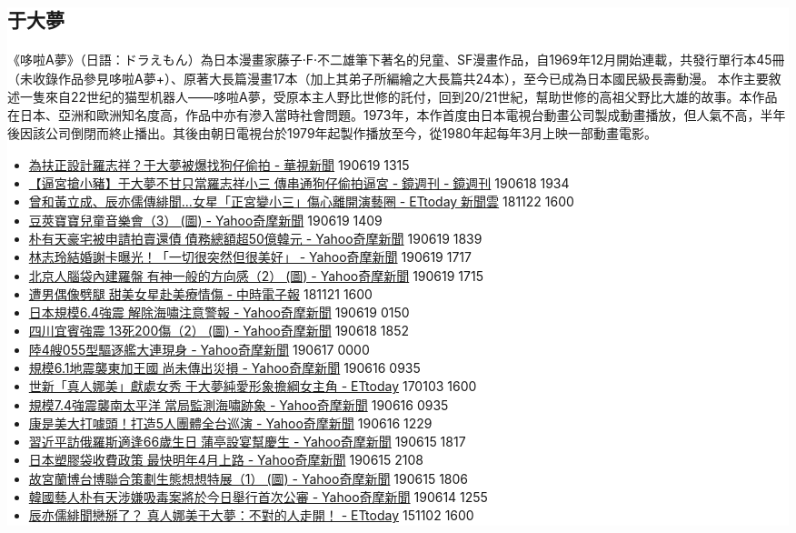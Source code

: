 ## 于大夢

《哆啦A夢》（日語：ドラえもん）為日本漫畫家藤子·F·不二雄筆下著名的兒童、SF漫畫作品，自1969年12月開始連載，共發行單行本45冊（未收錄作品參見哆啦A夢+）、原著大長篇漫畫17本（加上其弟子所編繪之大長篇共24本），至今已成為日本國民級長壽動漫。
本作主要敘述一隻來自22世纪的猫型机器人——哆啦A夢，受原本主人野比世修的託付，回到20/21世紀，幫助世修的高祖父野比大雄的故事。本作品在日本、亞洲和歐洲知名度高，作品中亦有滲入當時社會問題。1973年，本作首度由日本電視台動畫公司製成動畫播放，但人氣不高，半年後因該公司倒閉而終止播出。其後由朝日電視台於1979年起製作播放至今，從1980年起每年3月上映一部動畫電影。
- [為扶正設計羅志祥？于大夢被爆找狗仔偷拍 - 華視新聞](https://news.cts.com.tw/cts/entertain/201906/201906191964696.html "為扶正設計羅志祥？于大夢被爆找狗仔偷拍 - 華視新聞") 190619 1315
- [【逼宮搶小豬】于大夢不甘只當羅志祥小三 傳串通狗仔偷拍逼宮 - 鏡週刊 - 鏡週刊](https://www.mirrormedia.mg/story/20190618ent015/ "【逼宮搶小豬】于大夢不甘只當羅志祥小三 傳串通狗仔偷拍逼宮 - 鏡週刊 - 鏡週刊") 190618 1934
- [曾和黃立成、辰亦儒傳緋聞...女星「正宮變小三」傷心離開演藝圈 - ETtoday 新聞雲](https://star.ettoday.net/news/1313331 "曾和黃立成、辰亦儒傳緋聞...女星「正宮變小三」傷心離開演藝圈 - ETtoday 新聞雲") 181122 1600
- [豆莢寶寶兒童音樂會（3） (圖) - Yahoo奇摩新聞](https://tw.news.yahoo.com/%E8%B1%86%E8%8E%A2%E5%AF%B6%E5%AF%B6%E5%85%92%E7%AB%A5%E9%9F%B3%E6%A8%82%E6%9C%83-3-%E5%9C%96-060954412.html "豆莢寶寶兒童音樂會（3） (圖) - Yahoo奇摩新聞") 190619 1409
- [朴有天豪宅被申請拍賣還債 債務總額超50億韓元 - Yahoo奇摩新聞](https://tw.news.yahoo.com/%E6%9C%B4%E6%9C%89%E5%A4%A9%E8%B1%AA%E5%AE%85%E8%A2%AB%E7%94%B3%E8%AB%8B%E6%8B%8D%E8%B3%A3%E9%82%84%E5%82%B5-%E5%82%B5%E5%8B%99%E7%B8%BD%E9%A1%8D%E8%B6%8550%E5%84%84%E9%9F%93%E5%85%83-103948112.html "朴有天豪宅被申請拍賣還債 債務總額超50億韓元 - Yahoo奇摩新聞") 190619 1839
- [林志玲結婚謝卡曝光！「一切很突然但很美好」 - Yahoo奇摩新聞](https://tw.news.yahoo.com/%E6%9E%97%E5%BF%97%E7%8E%B2%E7%B5%90%E5%A9%9A%E8%AC%9D%E5%8D%A1%E6%9B%9D%E5%85%89%E4%B8%80%E5%88%87%E5%BE%88%E7%AA%81%E7%84%B6%E4%BD%86%E5%BE%88%E7%BE%8E%E5%A5%BD-091701903.html "林志玲結婚謝卡曝光！「一切很突然但很美好」 - Yahoo奇摩新聞") 190619 1717
- [北京人腦袋內建羅盤 有神一般的方向感（2） (圖) - Yahoo奇摩新聞](https://tw.news.yahoo.com/%E5%8C%97%E4%BA%AC%E4%BA%BA%E8%85%A6%E8%A2%8B%E5%85%A7%E5%BB%BA%E7%BE%85%E7%9B%A4-%E6%9C%89%E7%A5%9E-%E8%88%AC%E7%9A%84%E6%96%B9%E5%90%91%E6%84%9F-2-%E5%9C%96-091559746.html "北京人腦袋內建羅盤 有神一般的方向感（2） (圖) - Yahoo奇摩新聞") 190619 1715
- [遭男偶像劈腿 甜美女星赴美療情傷 - 中時電子報](https://www.chinatimes.com/realtimenews/20181121004572-260404 "遭男偶像劈腿 甜美女星赴美療情傷 - 中時電子報") 181121 1600
- [日本規模6.4強震 解除海嘯注意警報 - Yahoo奇摩新聞](https://tw.news.yahoo.com/%E6%97%A5%E6%9C%AC%E8%A6%8F%E6%A8%A16-4%E5%BC%B7%E9%9C%87-%E8%A7%A3%E9%99%A4%E6%B5%B7%E5%98%AF%E6%B3%A8%E6%84%8F%E8%AD%A6%E5%A0%B1-175002300.html "日本規模6.4強震 解除海嘯注意警報 - Yahoo奇摩新聞") 190619 0150
- [四川宜賓強震 13死200傷（2） (圖) - Yahoo奇摩新聞](https://tw.news.yahoo.com/%E5%9B%9B%E5%B7%9D%E5%AE%9C%E8%B3%93%E5%BC%B7%E9%9C%87-13%E6%AD%BB200%E5%82%B7-2-%E5%9C%96-105243205.html "四川宜賓強震 13死200傷（2） (圖) - Yahoo奇摩新聞") 190618 1852
- [陸4艘055型驅逐艦大連現身 - Yahoo奇摩新聞](https://tw.news.yahoo.com/%E9%99%B84%E8%89%98055%E5%9E%8B%E9%A9%85%E9%80%90%E8%89%A6%E5%A4%A7%E9%80%A3%E7%8F%BE%E8%BA%AB-160000436.html "陸4艘055型驅逐艦大連現身 - Yahoo奇摩新聞") 190617 0000
- [規模6.1地震襲東加王國 尚未傳出災損 - Yahoo奇摩新聞](https://tw.news.yahoo.com/%E8%A6%8F%E6%A8%A16-1%E5%9C%B0%E9%9C%87%E8%A5%B2%E6%9D%B1%E5%8A%A0%E7%8E%8B%E5%9C%8B-%E5%B0%9A%E6%9C%AA%E5%82%B3%E5%87%BA%E7%81%BD%E6%90%8D-013502860.html "規模6.1地震襲東加王國 尚未傳出災損 - Yahoo奇摩新聞") 190616 0935
- [世新「真人娜美」獻處女秀 于大夢純愛形象擔綱女主角 - ETtoday](https://star.ettoday.net/news/841878 "世新「真人娜美」獻處女秀 于大夢純愛形象擔綱女主角 - ETtoday") 170103 1600
- [規模7.4強震襲南太平洋 當局監測海嘯跡象 - Yahoo奇摩新聞](https://tw.news.yahoo.com/%E8%A6%8F%E6%A8%A17-4%E5%BC%B7%E9%9C%87%E8%A5%B2%E5%8D%97%E5%A4%AA%E5%B9%B3%E6%B4%8B-%E7%95%B6%E5%B1%80%E7%9B%A3%E6%B8%AC%E6%B5%B7%E5%98%AF%E8%B7%A1%E8%B1%A1-013503884.html "規模7.4強震襲南太平洋 當局監測海嘯跡象 - Yahoo奇摩新聞") 190616 0935
- [康是美大打噱頭！打造5人團體全台巡演 - Yahoo奇摩新聞](https://tw.news.yahoo.com/%E5%BA%B7%E6%98%AF%E7%BE%8E%E5%A4%A7%E6%89%93%E5%99%B1%E9%A0%AD-%E6%89%93%E9%80%A05%E4%BA%BA%E5%9C%98%E9%AB%94%E5%85%A8%E5%8F%B0%E5%B7%A1%E6%BC%94-042931081.html "康是美大打噱頭！打造5人團體全台巡演 - Yahoo奇摩新聞") 190616 1229
- [習近平訪俄羅斯適逢66歲生日 蒲亭設宴幫慶生 - Yahoo奇摩新聞](https://tw.news.yahoo.com/%E7%BF%92%E8%BF%91%E5%B9%B3%E8%A8%AA%E4%BF%84%E7%BE%85%E6%96%AF%E9%81%A9%E9%80%A266%E6%AD%B2%E7%94%9F%E6%97%A5-%E8%92%B2%E4%BA%AD%E8%A8%AD%E5%AE%B4%E5%B9%AB%E6%85%B6%E7%94%9F-101728076.html "習近平訪俄羅斯適逢66歲生日 蒲亭設宴幫慶生 - Yahoo奇摩新聞") 190615 1817
- [日本塑膠袋收費政策 最快明年4月上路 - Yahoo奇摩新聞](https://tw.news.yahoo.com/%E6%97%A5%E6%9C%AC%E5%A1%91%E8%86%A0%E8%A2%8B%E6%94%B6%E8%B2%BB%E6%94%BF%E7%AD%96-%E6%9C%80%E5%BF%AB%E6%98%8E%E5%B9%B44%E6%9C%88%E4%B8%8A%E8%B7%AF-130807079.html "日本塑膠袋收費政策 最快明年4月上路 - Yahoo奇摩新聞") 190615 2108
- [故宮蘭博台博聯合策劃生態想想特展（1） (圖) - Yahoo奇摩新聞](https://tw.news.yahoo.com/%E6%95%85%E5%AE%AE%E8%98%AD%E5%8D%9A%E5%8F%B0%E5%8D%9A%E8%81%AF%E5%90%88%E7%AD%96%E5%8A%83%E7%94%9F%E6%85%8B%E6%83%B3%E6%83%B3%E7%89%B9%E5%B1%95-1-%E5%9C%96-100640088.html "故宮蘭博台博聯合策劃生態想想特展（1） (圖) - Yahoo奇摩新聞") 190615 1806
- [韓國藝人朴有天涉嫌吸毒案將於今日舉行首次公審 - Yahoo奇摩新聞](https://tw.news.yahoo.com/%E9%9F%93%E5%9C%8B%E8%97%9D%E4%BA%BA%E6%9C%B4%E6%9C%89%E5%A4%A9%E6%B6%89%E5%AB%8C%E5%90%B8%E6%AF%92%E6%A1%88%E5%B0%87%E6%96%BC%E4%BB%8A%E6%97%A5%E8%88%89%E8%A1%8C%E9%A6%96%E6%AC%A1%E5%85%AC%E5%AF%A9-045539798.html "韓國藝人朴有天涉嫌吸毒案將於今日舉行首次公審 - Yahoo奇摩新聞") 190614 1255
- [辰亦儒緋聞戀掰了？ 真人娜美于大夢：不對的人走開！ - ETtoday](https://star.ettoday.net/news/590098 "辰亦儒緋聞戀掰了？ 真人娜美于大夢：不對的人走開！ - ETtoday") 151102 1600